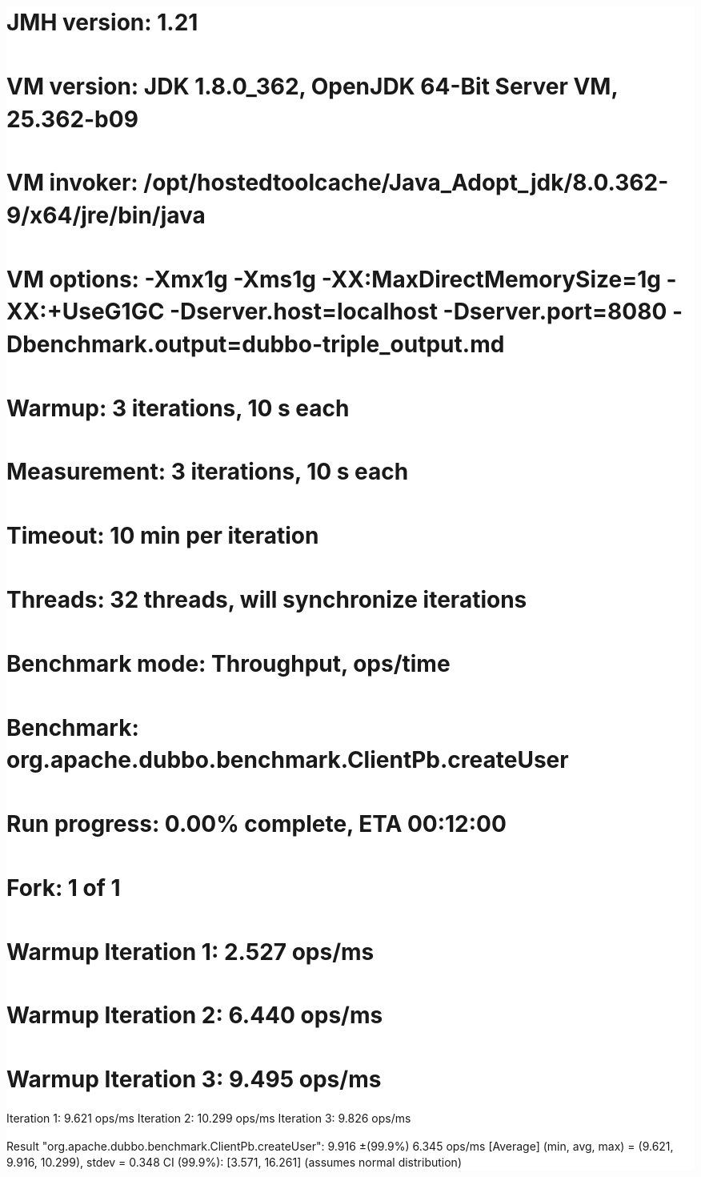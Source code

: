 # JMH version: 1.21
# VM version: JDK 1.8.0_362, OpenJDK 64-Bit Server VM, 25.362-b09
# VM invoker: /opt/hostedtoolcache/Java_Adopt_jdk/8.0.362-9/x64/jre/bin/java
# VM options: -Xmx1g -Xms1g -XX:MaxDirectMemorySize=1g -XX:+UseG1GC -Dserver.host=localhost -Dserver.port=8080 -Dbenchmark.output=dubbo-triple_output.md
# Warmup: 3 iterations, 10 s each
# Measurement: 3 iterations, 10 s each
# Timeout: 10 min per iteration
# Threads: 32 threads, will synchronize iterations
# Benchmark mode: Throughput, ops/time
# Benchmark: org.apache.dubbo.benchmark.ClientPb.createUser

# Run progress: 0.00% complete, ETA 00:12:00
# Fork: 1 of 1
# Warmup Iteration   1: 2.527 ops/ms
# Warmup Iteration   2: 6.440 ops/ms
# Warmup Iteration   3: 9.495 ops/ms
Iteration   1: 9.621 ops/ms
Iteration   2: 10.299 ops/ms
Iteration   3: 9.826 ops/ms


Result "org.apache.dubbo.benchmark.ClientPb.createUser":
  9.916 ±(99.9%) 6.345 ops/ms [Average]
  (min, avg, max) = (9.621, 9.916, 10.299), stdev = 0.348
  CI (99.9%): [3.571, 16.261] (assumes normal distribution)
